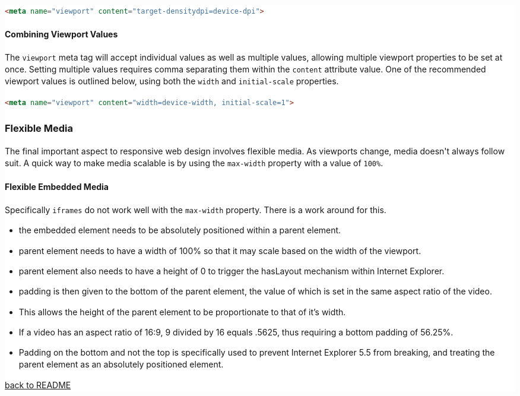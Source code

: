 ```html
<meta name="viewport" content="target-densitydpi=device-dpi">
```

#### Combining Viewport Values

The `viewport` meta tag will accept individual values as well as multiple values, allowing multiple viewport properties to be set at once. Setting multiple values requires comma separating them within the `content` attribute value. One of the recommended viewport values is outlined below, using both the `width` and `initial-scale` properties.

```html
<meta name="viewport" content="width=device-width, initial-scale=1">
```

### Flexible Media

The final important aspect to responsive web design involves flexible media. As viewports change, media doesn't always follow suit. A quick way to make media scalable is by using the `max-width` property with a value of `100%`.

#### Flexible Embedded Media

Specifically `iframes` do not work well with the `max-width` property. There is a work around for this.

- the embedded element needs to be absolutely positioned within a parent element.

- parent element needs to have a width of 100% so that it may scale based on the width of the viewport.

- parent element also needs to have a height of 0 to trigger the hasLayout mechanism within Internet Explorer.

- padding is then given to the bottom of the parent element, the value of which is set in the same aspect ratio of the video.

- This allows the height of the parent element to be proportionate to that of it’s width.

- If a video has an aspect ratio of 16:9, 9 divided by 16 equals .5625, thus requiring a bottom padding of 56.25%.

- Padding on the bottom and not the top is specifically used to prevent Internet Explorer 5.5 from breaking, and treating the parent element as an absolutely positioned element.

[back to README](../README.md)
